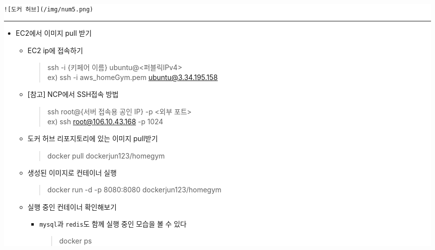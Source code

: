     ![도커 허브](/img/num5.png)
<hr>

* EC2에서 이미지 pull 받기 <br>
  * EC2 ip에 접속하기
    > ssh -i {키페어 이름} ubuntu@<퍼블릭IPv4> <br>
    > ex) ssh -i aws_homeGym.pem ubuntu@3.34.195.158 <br>
  * [참고] NCP에서 SSH접속 방법 <br>
    > ssh root@{서버 접속용 공인 IP} -p <외부 포트> <br>
    > ex) ssh root@106.10.43.168 -p 1024
  
  * 도커 허브 리포지토리에 있는 이미지 pull받기
    > docker pull dockerjun123/homegym
  * 생성된 이미지로 컨테이너 실행
    > docker run -d -p 8080:8080 dockerjun123/homegym
  * 실행 중인 컨테이너 확인해보기
    * `mysql`과 `redis`도 함께 실행 중인 모습을 볼 수 있다 <br>
      > docker ps
